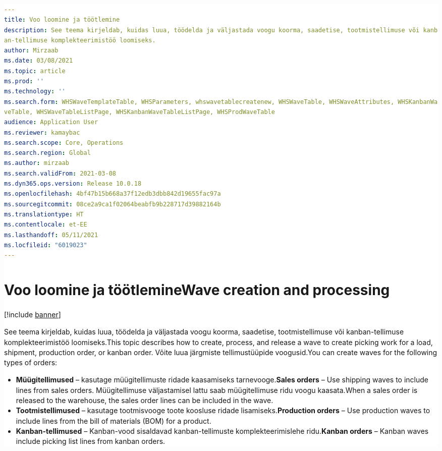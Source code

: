 ```yaml
---
title: Voo loomine ja töötlemine
description: See teema kirjeldab, kuidas luua, töödelda ja väljastada voogu koorma, saadetise, tootmistellimuse või kanban-tellimuse komplekteerimistöö loomiseks.
author: Mirzaab
ms.date: 03/08/2021
ms.topic: article
ms.prod: ''
ms.technology: ''
ms.search.form: WHSWaveTemplateTable, WHSParameters, whswavetablecreatenew, WHSWaveTable, WHSWaveAttributes, WHSKanbanWaveTable, WHSWaveTableListPage, WHSKanbanWaveTableListPage, WHSProdWaveTable
audience: Application User
ms.reviewer: kamaybac
ms.search.scope: Core, Operations
ms.search.region: Global
ms.author: mirzaab
ms.search.validFrom: 2021-03-08
ms.dyn365.ops.version: Release 10.0.18
ms.openlocfilehash: 4bf47b15b668a37f12edb3dbb842d19655fac97a
ms.sourcegitcommit: 08ce2a9ca1f02064beabfb9b228717d39882164b
ms.translationtype: HT
ms.contentlocale: et-EE
ms.lasthandoff: 05/11/2021
ms.locfileid: "6019023"
---
```

# <a name="wave-creation-and-processing"></a><span data-ttu-id="e0ee7-103">Voo loomine ja töötlemine</span><span class="sxs-lookup"><span data-stu-id="e0ee7-103">Wave creation and processing</span></span>

[!include [banner](../includes/banner.md)]

<span data-ttu-id="e0ee7-104">See teema kirjeldab, kuidas luua, töödelda ja väljastada voogu koorma, saadetise, tootmistellimuse või kanban-tellimuse komplekteerimistöö loomiseks.</span><span class="sxs-lookup"><span data-stu-id="e0ee7-104">This topic describes how to create, process, and release a wave to create picking work for a load, shipment, production order, or kanban order.</span></span> <span data-ttu-id="e0ee7-105">Võite luua järgmiste tellimustüüpide voogusid.</span><span class="sxs-lookup"><span data-stu-id="e0ee7-105">You can create waves for the following types of orders:</span></span>

- <span data-ttu-id="e0ee7-106">**Müügitellimused** – kasutage müügitellimuste ridade kaasamiseks tarnevooge.</span><span class="sxs-lookup"><span data-stu-id="e0ee7-106">**Sales orders** – Use shipping waves to include lines from sales orders.</span></span> <span data-ttu-id="e0ee7-107">Müügitellimuse väljastamisel lattu saab müügitellimuse ridu voogu kaasata.</span><span class="sxs-lookup"><span data-stu-id="e0ee7-107">When a sales order is released to the warehouse, the sales order lines can be included in the wave.</span></span>
- <span data-ttu-id="e0ee7-108">**Tootmistellimused** – kasutage tootmisvooge toote koosluse ridade lisamiseks.</span><span class="sxs-lookup"><span data-stu-id="e0ee7-108">**Production orders** – Use production waves to include lines from the bill of materials (BOM) for a product.</span></span>
- <span data-ttu-id="e0ee7-109">**Kanban-tellimused** – Kanban-vood sisaldavad kanban-tellimuste komplekteerimislehe ridu.</span><span class="sxs-lookup"><span data-stu-id="e0ee7-109">**Kanban orders** – Kanban waves include picking list lines from kanban orders.</span></span>

